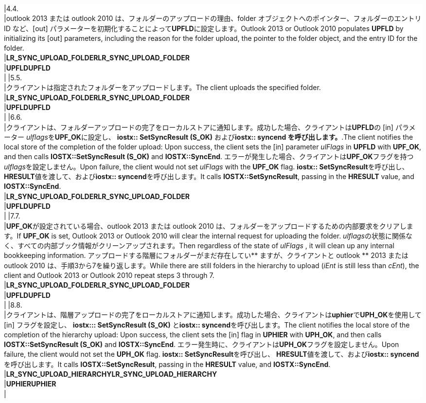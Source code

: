 |<span data-ttu-id="db6b3-198">4.</span><span class="sxs-lookup"><span data-stu-id="db6b3-198">4.</span></span>  <br/> |<span data-ttu-id="db6b3-199">outlook 2013 または outlook 2010 は、フォルダーのアップロードの理由、folder オブジェクトへのポインター、フォルダーのエントリ ID など、[out] パラメーターを初期化することによって**UPFLD**に設定します。</span><span class="sxs-lookup"><span data-stu-id="db6b3-199">Outlook 2013 or Outlook 2010 populates **UPFLD** by initializing its [out] parameters, including the reason for the folder upload, the pointer to the folder object, and the entry ID for the folder.</span></span>  <br/> |<span data-ttu-id="db6b3-200">**LR_SYNC_UPLOAD_FOLDER**</span><span class="sxs-lookup"><span data-stu-id="db6b3-200">**LR_SYNC_UPLOAD_FOLDER**</span></span> <br/> |<span data-ttu-id="db6b3-201">**UPFLD**</span><span class="sxs-lookup"><span data-stu-id="db6b3-201">**UPFLD**</span></span> <br/> |
|<span data-ttu-id="db6b3-202">5.</span><span class="sxs-lookup"><span data-stu-id="db6b3-202">5.</span></span>  <br/> |<span data-ttu-id="db6b3-203">クライアントは指定されたフォルダーをアップロードします。</span><span class="sxs-lookup"><span data-stu-id="db6b3-203">The client uploads the specified folder.</span></span>  <br/> |<span data-ttu-id="db6b3-204">**LR_SYNC_UPLOAD_FOLDER**</span><span class="sxs-lookup"><span data-stu-id="db6b3-204">**LR_SYNC_UPLOAD_FOLDER**</span></span> <br/> |<span data-ttu-id="db6b3-205">**UPFLD**</span><span class="sxs-lookup"><span data-stu-id="db6b3-205">**UPFLD**</span></span> <br/> |
|<span data-ttu-id="db6b3-206">6.</span><span class="sxs-lookup"><span data-stu-id="db6b3-206">6.</span></span>  <br/> |<span data-ttu-id="db6b3-207">クライアントは、フォルダーアップロードの完了をローカルストアに通知します。成功した場合、クライアントは**UPFLD**の [in] パラメーター *ulflags*を**UPF_OK**に設定し、 **iostx:: SetSyncResult (S_OK)** および**iostx:: syncend を呼び出します。**.</span><span class="sxs-lookup"><span data-stu-id="db6b3-207">The client notifies the local store of the completion of the folder upload: Upon success, the client sets the [in] parameter  *ulFlags*  in **UPFLD** with **UPF_OK**, and then calls **IOSTX::SetSyncResult (S_OK)** and **IOSTX::SyncEnd**.</span></span> <span data-ttu-id="db6b3-208">エラーが発生した場合、クライアントは**UPF_OK**フラグを持つ*ulflags*を設定しません。</span><span class="sxs-lookup"><span data-stu-id="db6b3-208">Upon failure, the client would not set  *ulFlags*  with the **UPF_OK** flag.</span></span> <span data-ttu-id="db6b3-209">**iostx:: SetSyncResult**を呼び出し、 **HRESULT**値を渡して、および**iostx:: syncend**を呼び出します。</span><span class="sxs-lookup"><span data-stu-id="db6b3-209">It calls **IOSTX::SetSyncResult**, passing in the **HRESULT** value, and **IOSTX::SyncEnd**.</span></span>  <br/> |<span data-ttu-id="db6b3-210">**LR_SYNC_UPLOAD_FOLDER**</span><span class="sxs-lookup"><span data-stu-id="db6b3-210">**LR_SYNC_UPLOAD_FOLDER**</span></span> <br/> |<span data-ttu-id="db6b3-211">**UPFLD**</span><span class="sxs-lookup"><span data-stu-id="db6b3-211">**UPFLD**</span></span> <br/> |
|<span data-ttu-id="db6b3-212">7.</span><span class="sxs-lookup"><span data-stu-id="db6b3-212">7.</span></span>  <br/> |<span data-ttu-id="db6b3-213">**UPF_OK**が設定されている場合、outlook 2013 または outlook 2010 は、フォルダーをアップロードするための内部要求をクリアします。</span><span class="sxs-lookup"><span data-stu-id="db6b3-213">If **UPF_OK** is set, Outlook 2013 or Outlook 2010 will clear the internal request for uploading the folder.</span></span> <span data-ttu-id="db6b3-214">*ulflags*の状態に関係なく、すべての内部ブック情報がクリーンアップされます。</span><span class="sxs-lookup"><span data-stu-id="db6b3-214">Then regardless of the state of  *ulFlags*  , it will clean up any internal bookkeeping information.</span></span> <span data-ttu-id="db6b3-215">アップロードする階層にフォルダーがまだ存在してい\*\* ますが、クライアントと outlook \*\* 2013 または outlook 2010 は、手順3から7を繰り返します。</span><span class="sxs-lookup"><span data-stu-id="db6b3-215">While there are still folders in the hierarchy to upload (*iEnt*  is still less than  *cEnt*), the client and Outlook 2013 or Outlook 2010 repeat steps 3 through 7.</span></span>  <br/> |<span data-ttu-id="db6b3-216">**LR_SYNC_UPLOAD_FOLDER**</span><span class="sxs-lookup"><span data-stu-id="db6b3-216">**LR_SYNC_UPLOAD_FOLDER**</span></span> <br/> |<span data-ttu-id="db6b3-217">**UPFLD**</span><span class="sxs-lookup"><span data-stu-id="db6b3-217">**UPFLD**</span></span> <br/> |
|<span data-ttu-id="db6b3-218">8.</span><span class="sxs-lookup"><span data-stu-id="db6b3-218">8.</span></span>  <br/> |<span data-ttu-id="db6b3-219">クライアントは、階層アップロードの完了をローカルストアに通知します。成功した場合、クライアントは**uphier**で**UPH_OK**を使用して [in] フラグを設定し、 **iostx::: SetSyncResult (S_OK)** と**iostx:: syncend**を呼び出します。</span><span class="sxs-lookup"><span data-stu-id="db6b3-219">The client notifies the local store of the completion of the hierarchy upload: Upon success, the client sets the [in] flag in **UPHIER** with **UPH_OK**, and then calls **IOSTX::SetSyncResult (S_OK)** and **IOSTX::SyncEnd**.</span></span> <span data-ttu-id="db6b3-220">エラー発生時に、クライアントは**UPH_OK**フラグを設定しません。</span><span class="sxs-lookup"><span data-stu-id="db6b3-220">Upon failure, the client would not set the **UPH_OK** flag.</span></span> <span data-ttu-id="db6b3-221">**iostx:: SetSyncResult**を呼び出し、 **HRESULT**値を渡して、および**iostx:: syncend**を呼び出します。</span><span class="sxs-lookup"><span data-stu-id="db6b3-221">It calls **IOSTX::SetSyncResult**, passing in the **HRESULT** value, and **IOSTX::SyncEnd**.</span></span>  <br/> |<span data-ttu-id="db6b3-222">**LR_SYNC_UPLOAD_HIERARCHY**</span><span class="sxs-lookup"><span data-stu-id="db6b3-222">**LR_SYNC_UPLOAD_HIERARCHY**</span></span> <br/> |<span data-ttu-id="db6b3-223">**UPHIER**</span><span class="sxs-lookup"><span data-stu-id="db6b3-223">**UPHIER**</span></span> <br/> |